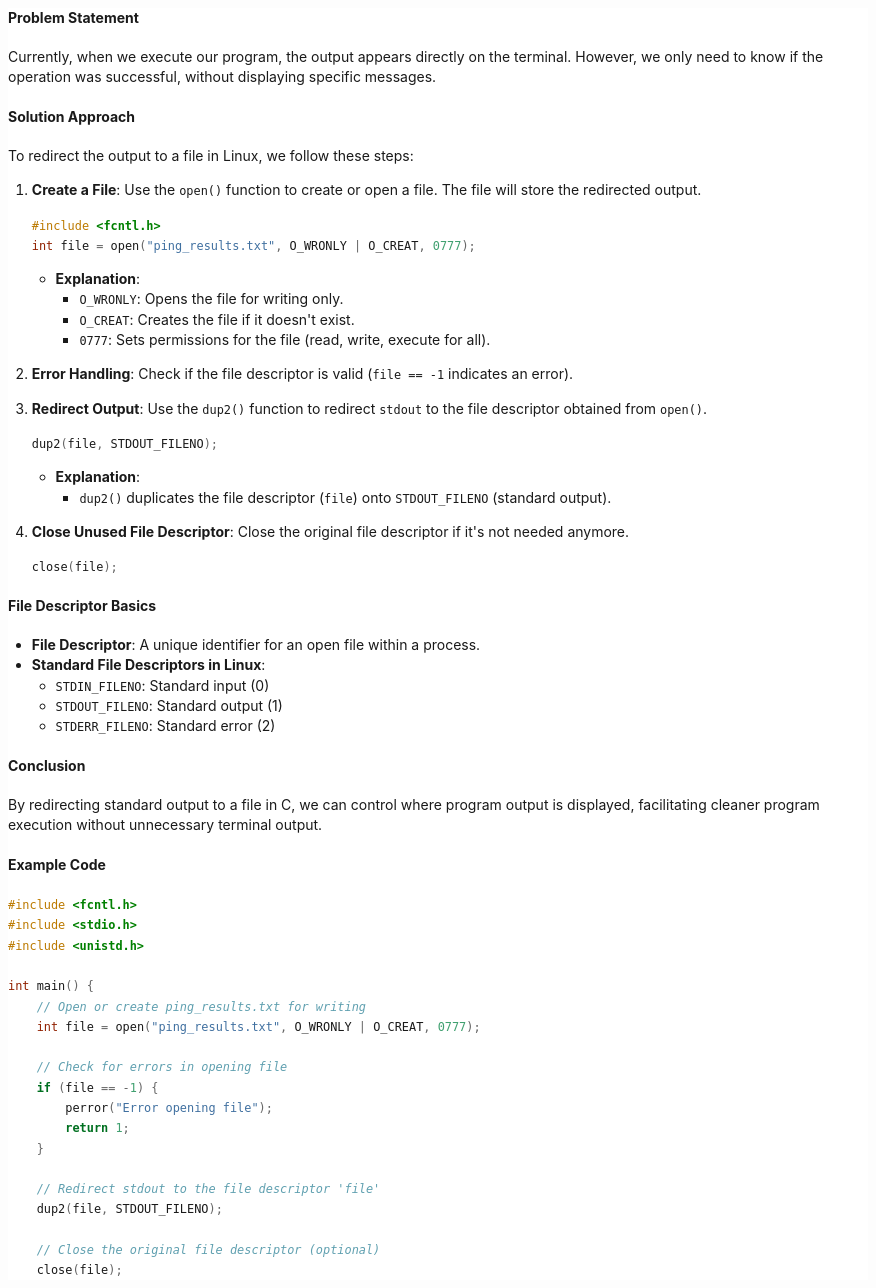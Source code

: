 #### Problem Statement
Currently, when we execute our program, the output appears directly on the terminal. However, we only need to know if the operation was successful, without displaying specific messages.

#### Solution Approach
To redirect the output to a file in Linux, we follow these steps:

1. **Create a File**: Use the `open()` function to create or open a file. The file will store the redirected output.
   ```c
   #include <fcntl.h>
   int file = open("ping_results.txt", O_WRONLY | O_CREAT, 0777);
   ```

   - **Explanation**: 
     - `O_WRONLY`: Opens the file for writing only.
     - `O_CREAT`: Creates the file if it doesn't exist.
     - `0777`: Sets permissions for the file (read, write, execute for all).

2. **Error Handling**: Check if the file descriptor is valid (`file == -1` indicates an error).

3. **Redirect Output**: Use the `dup2()` function to redirect `stdout` to the file descriptor obtained from `open()`.
   ```c
   dup2(file, STDOUT_FILENO);
   ```

   - **Explanation**:
     - `dup2()` duplicates the file descriptor (`file`) onto `STDOUT_FILENO` (standard output).

4. **Close Unused File Descriptor**: Close the original file descriptor if it's not needed anymore.
   ```c
   close(file);
   ```

#### File Descriptor Basics
- **File Descriptor**: A unique identifier for an open file within a process.
- **Standard File Descriptors in Linux**:
  - `STDIN_FILENO`: Standard input (0)
  - `STDOUT_FILENO`: Standard output (1)
  - `STDERR_FILENO`: Standard error (2)

#### Conclusion
By redirecting standard output to a file in C, we can control where program output is displayed, facilitating cleaner program execution without unnecessary terminal output.

#### Example Code
```c
#include <fcntl.h>
#include <stdio.h>
#include <unistd.h>

int main() {
    // Open or create ping_results.txt for writing
    int file = open("ping_results.txt", O_WRONLY | O_CREAT, 0777);

    // Check for errors in opening file
    if (file == -1) {
        perror("Error opening file");
        return 1;
    }

    // Redirect stdout to the file descriptor 'file'
    dup2(file, STDOUT_FILENO);

    // Close the original file descriptor (optional)
    close(file);
```